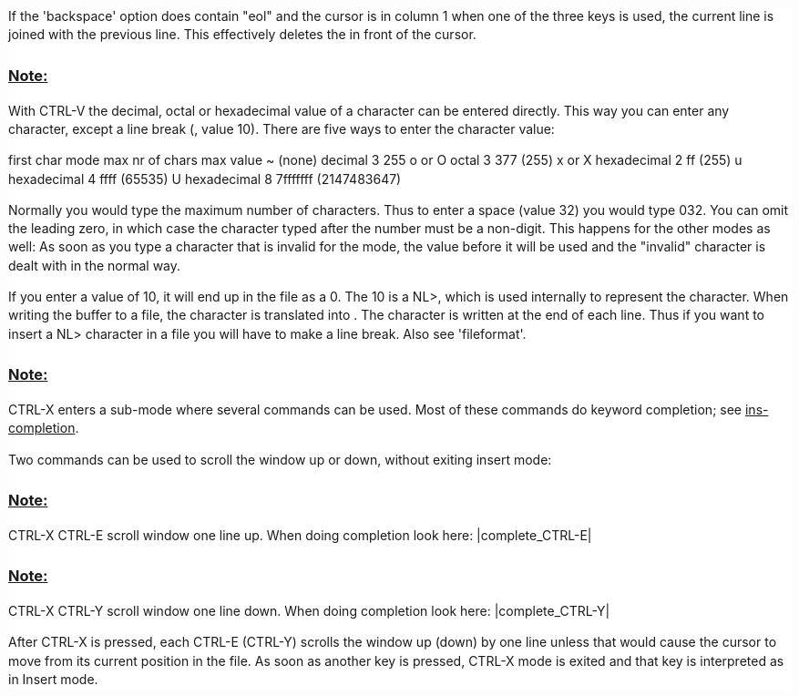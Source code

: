 If the 'backspace' option does contain "eol" and the cursor is in column 1
when one of the three keys is used, the current line is joined with the
previous line.  This effectively deletes the <EOL> in front of the cursor.

### <a id="i_CTRL-V_digit" class="section-title" href="#i_CTRL-V_digit">Note:</a>
With CTRL-V the decimal, octal or hexadecimal value of a character can be
entered directly.  This way you can enter any character, except a line break
(<NL>, value 10).  There are five ways to enter the character value:

first char	mode	     max nr of chars   max value ~
(none)		decimal		   3		255
o or O		octal		   3		377	 (255)
x or X		hexadecimal	   2		ff	 (255)
u		hexadecimal	   4		ffff	 (65535)
U		hexadecimal	   8		7fffffff (2147483647)

Normally you would type the maximum number of characters.  Thus to enter a
space (value 32) you would type <C-V>032.  You can omit the leading zero, in
which case the character typed after the number must be a non-digit.  This
happens for the other modes as well: As soon as you type a character that is
invalid for the mode, the value before it will be used and the "invalid"
character is dealt with in the normal way.

If you enter a value of 10, it will end up in the file as a 0.  The 10 is a
NL>, which is used internally to represent the <Nul> character.  When writing
the buffer to a file, the <NL> character is translated into <Nul>.  The <NL>
character is written at the end of each line.  Thus if you want to insert a
NL> character in a file you will have to make a line break.
Also see 'fileformat'.

### <a id="i_CTRL-X insert_expand" class="section-title" href="#i_CTRL-X insert_expand">Note:</a>
CTRL-X enters a sub-mode where several commands can be used.  Most of these
commands do keyword completion; see [ins-completion](/neovim-docs-web/en/vim/insert#ins-completion).

Two commands can be used to scroll the window up or down, without exiting
insert mode:

### <a id="i_CTRL-X_CTRL-E" class="section-title" href="#i_CTRL-X_CTRL-E">Note:</a>
CTRL-X CTRL-E		scroll window one line up.
			When doing completion look here: |complete_CTRL-E|

### <a id="i_CTRL-X_CTRL-Y" class="section-title" href="#i_CTRL-X_CTRL-Y">Note:</a>
CTRL-X CTRL-Y		scroll window one line down.
			When doing completion look here: |complete_CTRL-Y|

After CTRL-X is pressed, each CTRL-E (CTRL-Y) scrolls the window up (down) by
one line unless that would cause the cursor to move from its current position
in the file.  As soon as another key is pressed, CTRL-X mode is exited and
that key is interpreted as in Insert mode.
